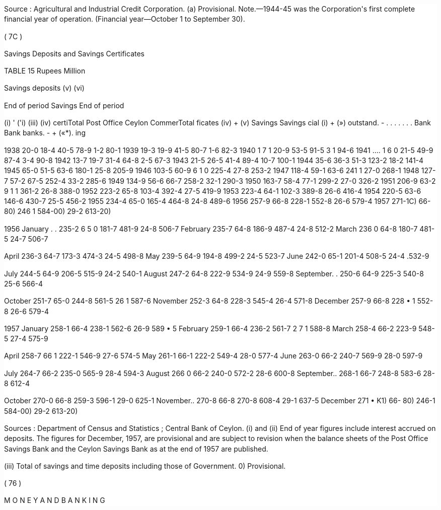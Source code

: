 Source : Agricultural and Industrial Credit Corporation. (a) Provisional. Note.—1944-45 was the Corporation's first complete financial year of operation. (Financial year—October 1 to September 30).

( 7C )

Savings Deposits and Savings Certificates

TABLE 15 Rupees Million

Savings deposits (v) (vi)

End of period Savings End of period

(i) ' ('i) (iii) (iv) certi­Total Post Office Ceylon Commer­Total ficates (iv) + (v) Savings Savings cial (i) + (») outstand­. - . . . . . . . Bank Bank banks. - + («*). ing

1938 20-0 18-4 40-5 78-9 1-2 80-1 1939 19-3 19-9 41-5 80-7 1-6 82-3 1940 1 7 1 20-9 53-5 91-5 3 1 94-6 1941 .... 1 6 0 21-5 49-9 87-4 3-4 90-8 1942 13-7 19-7 31-4 64-8 2-5 67-3 1943 21-5 26-5 41-4 89-4 10-7 100-1 1944 35-6 36-3 51-3 123-2 18-2 141-4 1945 65-0 51-5 63-6 180-1 25-8 205-9 1946 103-5 60-9 6 1 0 225-4 27-8 253-2 1947 118-4 59-1 63-6 241 1 27-0 268-1 1948 127-7 57-2 67-5 252-4 33-2 285-6 1949 134-9 56-6 66-7 258-2 32-1 290-3 1950 163-7 58-4 77-1 299-2 27-0 326-2 1951 206-9 63-2 9 1 1 361-2 26-8 388-0 1952 223-2 65-8 103-4 392-4 27-5 419-9 1953 223-4 64-1 102-3 389-8 26-6 416-4 1954 220-5 63-6 146-6 430-7 25-5 456-2 1955 234-4 65-0 165-4 464-8 24-8 489-6 1956 257-9 66-8 228-1 552-8 26-6 579-4 1957 271-1C) 66-80) 246 1 584-00) 29-2 613-20)

1956 January . . 235-2 6 5 0 181-7 481-9 24-8 506-7 February 235-7 64-8 186-9 487-4 24-8 512-2 March 236 0 64-8 180-7 481-5 24-7 506-7

April 236-3 64-7 173-3 474-3 24-5 498-8 May 239-5 64-9 194-8 499-2 24-5 523-7 June 242-0 65-1 201-4 508-5 24-4 .532-9

July 244-5 64-9 206-5 515-9 24-2 540-1 August 247-2 64-8 222-9 534-9 24-9 559-8 September. . 250-6 64-9 225-3 540-8 25-6 566-4

October 251-7 65-0 244-8 561-5 26 1 587-6 November 252-3 64-8 228-3 545-4 26-4 571-8 December 257-9 66-8 228 • 1 552-8 26-6 579-4

1957 January 258-1 66-4 238-1 562-6 26-9 589 • 5 February 259-1 66-4 236-2 561-7 2 7 1 588-8 March 258-4 66-2 223-9 548-5 27-4 575-9

April 258-7 66 1 222-1 546-9 27-6 574-5 May 261-1 66-1 222-2 549-4 28-0 577-4 June 263-0 66-2 240-7 569-9 28-0 597-9

July 264-7 66-2 235-0 565-9 28-4 594-3 August 266 0 66-2 240-0 572-2 28-6 600-8 September.. 268-1 66-7 248-8 583-6 28-8 612-4

October 270-0 66-8 259-3 596-1 29-0 625-1 November.. 270-8 66-8 270-8 608-4 29-1 637-5 December 271 • K1) 66- 80) 246-1 584-00) 29-2 613-20)

Sources : Department of Census and Statistics ; Central Bank of Ceylon. (i) and (ii) End of year figures include interest accrued on deposits. The figures for December, 1957, are provisional and are subject to revision when the balance sheets of the Post Office Savings Bank and the Ceylon Savings Bank as at the end of 1957 are published.

(iii) Total of savings and time deposits including those of Government. 0) Provisional.

( 76 )

M O N E Y A N D B A N K I N G
